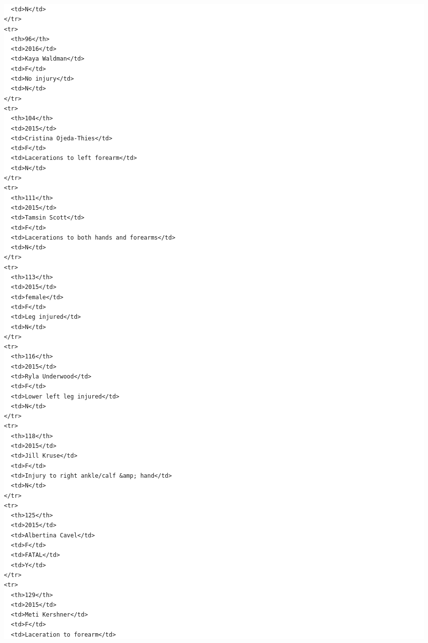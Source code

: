       <td>N</td>
    </tr>
    <tr>
      <th>96</th>
      <td>2016</td>
      <td>Kaya Waldman</td>
      <td>F</td>
      <td>No injury</td>
      <td>N</td>
    </tr>
    <tr>
      <th>104</th>
      <td>2015</td>
      <td>Cristina Ojeda-Thies</td>
      <td>F</td>
      <td>Lacerations to left forearm</td>
      <td>N</td>
    </tr>
    <tr>
      <th>111</th>
      <td>2015</td>
      <td>Tamsin Scott</td>
      <td>F</td>
      <td>Lacerations to both hands and forearms</td>
      <td>N</td>
    </tr>
    <tr>
      <th>113</th>
      <td>2015</td>
      <td>female</td>
      <td>F</td>
      <td>Leg injured</td>
      <td>N</td>
    </tr>
    <tr>
      <th>116</th>
      <td>2015</td>
      <td>Ryla Underwood</td>
      <td>F</td>
      <td>Lower left leg injured</td>
      <td>N</td>
    </tr>
    <tr>
      <th>118</th>
      <td>2015</td>
      <td>Jill Kruse</td>
      <td>F</td>
      <td>Injury to right ankle/calf &amp; hand</td>
      <td>N</td>
    </tr>
    <tr>
      <th>125</th>
      <td>2015</td>
      <td>Albertina Cavel</td>
      <td>F</td>
      <td>FATAL</td>
      <td>Y</td>
    </tr>
    <tr>
      <th>129</th>
      <td>2015</td>
      <td>Meti Kershner</td>
      <td>F</td>
      <td>Laceration to forearm</td>
